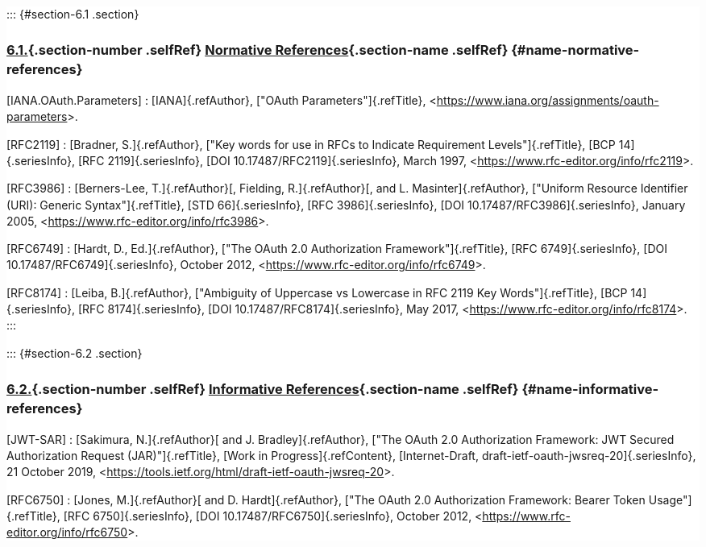 ::: {#section-6.1 .section}
### [6.1.](#section-6.1){.section-number .selfRef} [Normative References](#name-normative-references){.section-name .selfRef} {#name-normative-references}

\[IANA.OAuth.Parameters\]
:   [IANA]{.refAuthor}, [\"OAuth Parameters\"]{.refTitle},
    \<<https://www.iana.org/assignments/oauth-parameters>\>.

\[RFC2119\]
:   [Bradner, S.]{.refAuthor}, [\"Key words for use in RFCs to Indicate
    Requirement Levels\"]{.refTitle}, [BCP 14]{.seriesInfo}, [RFC
    2119]{.seriesInfo}, [DOI 10.17487/RFC2119]{.seriesInfo}, March 1997,
    \<<https://www.rfc-editor.org/info/rfc2119>\>.

\[RFC3986\]
:   [Berners-Lee, T.]{.refAuthor}[, Fielding, R.]{.refAuthor}[, and L.
    Masinter]{.refAuthor}, [\"Uniform Resource Identifier (URI): Generic
    Syntax\"]{.refTitle}, [STD 66]{.seriesInfo}, [RFC
    3986]{.seriesInfo}, [DOI 10.17487/RFC3986]{.seriesInfo}, January
    2005, \<<https://www.rfc-editor.org/info/rfc3986>\>.

\[RFC6749\]
:   [Hardt, D., Ed.]{.refAuthor}, [\"The OAuth 2.0 Authorization
    Framework\"]{.refTitle}, [RFC 6749]{.seriesInfo}, [DOI
    10.17487/RFC6749]{.seriesInfo}, October 2012,
    \<<https://www.rfc-editor.org/info/rfc6749>\>.

\[RFC8174\]
:   [Leiba, B.]{.refAuthor}, [\"Ambiguity of Uppercase vs Lowercase in
    RFC 2119 Key Words\"]{.refTitle}, [BCP 14]{.seriesInfo}, [RFC
    8174]{.seriesInfo}, [DOI 10.17487/RFC8174]{.seriesInfo}, May 2017,
    \<<https://www.rfc-editor.org/info/rfc8174>\>.
:::

::: {#section-6.2 .section}
### [6.2.](#section-6.2){.section-number .selfRef} [Informative References](#name-informative-references){.section-name .selfRef} {#name-informative-references}

\[JWT-SAR\]
:   [Sakimura, N.]{.refAuthor}[ and J. Bradley]{.refAuthor}, [\"The
    OAuth 2.0 Authorization Framework: JWT Secured Authorization Request
    (JAR)\"]{.refTitle}, [Work in Progress]{.refContent},
    [Internet-Draft, draft-ietf-oauth-jwsreq-20]{.seriesInfo}, 21
    October 2019,
    \<<https://tools.ietf.org/html/draft-ietf-oauth-jwsreq-20>\>.

\[RFC6750\]
:   [Jones, M.]{.refAuthor}[ and D. Hardt]{.refAuthor}, [\"The OAuth 2.0
    Authorization Framework: Bearer Token Usage\"]{.refTitle}, [RFC
    6750]{.seriesInfo}, [DOI 10.17487/RFC6750]{.seriesInfo}, October
    2012, \<<https://www.rfc-editor.org/info/rfc6750>\>.
